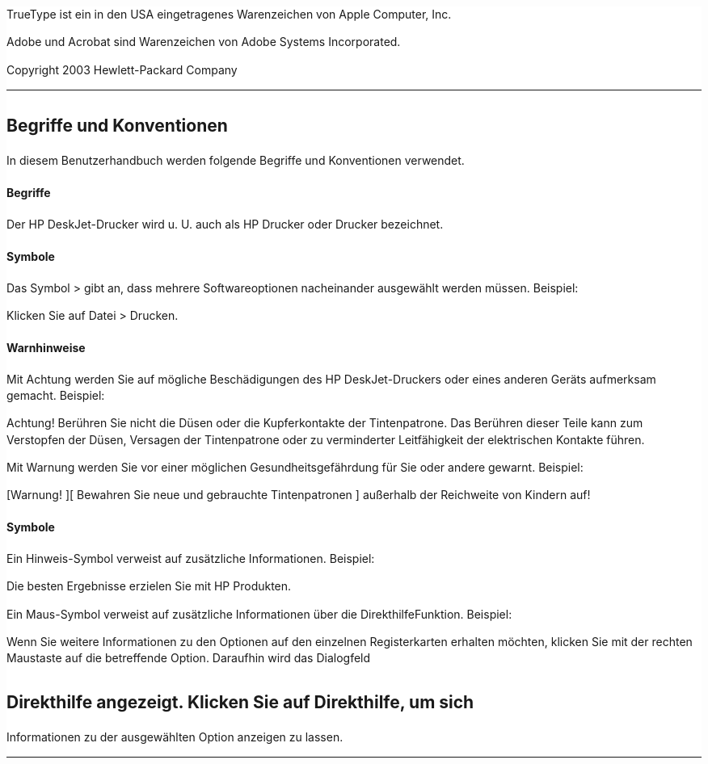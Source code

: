 TrueType ist ein in den USA eingetragenes Warenzeichen von Apple Computer, Inc.

Adobe und Acrobat sind Warenzeichen von Adobe Systems Incorporated.

Copyright 2003 Hewlett-Packard Company


-----

## Begriffe und Konventionen

In diesem Benutzerhandbuch werden folgende Begriffe und Konventionen verwendet.

#### Begriffe

Der HP DeskJet-Drucker wird u. U. auch als HP Drucker oder Drucker bezeichnet.

#### Symbole

Das Symbol > gibt an, dass mehrere Softwareoptionen nacheinander ausgewählt
werden müssen. Beispiel:

Klicken Sie auf Datei > Drucken.

#### Warnhinweise

Mit Achtung werden Sie auf mögliche Beschädigungen des HP DeskJet-Druckers oder
eines anderen Geräts aufmerksam gemacht. Beispiel:

Achtung!  Berühren Sie nicht die Düsen oder die Kupferkontakte der
Tintenpatrone. Das Berühren dieser Teile kann zum Verstopfen der
Düsen, Versagen der Tintenpatrone oder zu verminderter Leitfähigkeit
der elektrischen Kontakte führen.

Mit Warnung werden Sie vor einer möglichen Gesundheitsgefährdung für Sie oder
andere gewarnt. Beispiel:

[Warnung! ][ Bewahren Sie neue und gebrauchte Tintenpatronen ]
außerhalb der Reichweite von Kindern auf!

#### Symbole

Ein Hinweis-Symbol verweist auf zusätzliche Informationen. Beispiel:

Die besten Ergebnisse erzielen Sie mit HP Produkten.

Ein Maus-Symbol verweist auf zusätzliche Informationen über die DirekthilfeFunktion. Beispiel:

Wenn Sie weitere Informationen zu den Optionen auf den einzelnen
Registerkarten erhalten möchten, klicken Sie mit der rechten
Maustaste auf die betreffende Option. Daraufhin wird das Dialogfeld
## **Direkthilfe angezeigt. Klicken Sie auf Direkthilfe, um sich**
Informationen zu der ausgewählten Option anzeigen zu lassen.


-----
